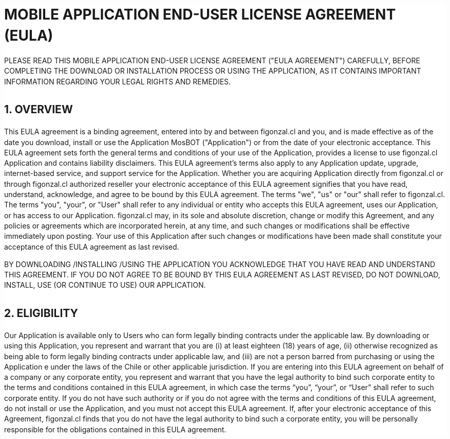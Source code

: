 # MOBILE APPLICATION END-USER LICENSE AGREEMENT (EULA)

PLEASE READ THIS MOBILE APPLICATION END-USER LICENSE AGREEMENT ("EULA AGREEMENT") CAREFULLY, BEFORE
COMPLETING THE DOWNLOAD OR INSTALLATION PROCESS OR USING THE APPLICATION, AS IT CONTAINS IMPORTANT
INFORMATION REGARDING YOUR LEGAL RIGHTS AND REMEDIES.

## 1. OVERVIEW

This EULA agreement is a binding agreement, entered into by and between figonzal.cl and you, and is
made effective as of the date you download, install or use the Application MosBOT ("Application") or
from the date of your electronic acceptance. This EULA agreement sets forth the general terms and
conditions of your use of the Application, provides a license to use figonzal.cl Application and
contains liability disclaimers. This EULA agreement’s terms also apply to any Application update,
upgrade, internet-based service, and support service for the Application. Whether you are acquiring
Application directly from figonzal.cl or through figonzal.cl authorized reseller your electronic
acceptance of this EULA agreement signifies that you have read, understand, acknowledge, and agree
to be bound by this EULA agreement. The terms "we", "us" or "our" shall refer to figonzal.cl. The
terms "you", "your", or "User" shall refer to any individual or entity who accepts this EULA
agreement, uses our Application, or has access to our Application. figonzal.cl may, in its sole and
absolute discretion, change or modify this Agreement, and any policies or agreements which are
incorporated herein, at any time, and such changes or modifications shall be effective immediately
upon posting. Your use of this Application after such changes or modifications have been made shall
constitute your acceptance of this EULA agreement as last revised.

BY DOWNLOADING /INSTALLING /USING THE APPLICATION YOU ACKNOWLEDGE THAT YOU HAVE READ AND UNDERSTAND
THIS AGREEMENT. IF YOU DO NOT AGREE TO BE BOUND BY THIS EULA AGREEMENT AS LAST REVISED, DO NOT
DOWNLOAD, INSTALL, USE (OR CONTINUE TO USE) OUR APPLICATION.

## 2. ELIGIBILITY

Our Application is available only to Users who can form legally binding contracts under the
applicable law. By downloading or using this Application, you represent and warrant that you are (i)
at least eighteen (18) years of age, (ii) otherwise recognized as being able to form legally binding
contracts under applicable law, and (iii) are not a person barred from purchasing or using the
Application e under the laws of the Chile or other applicable jurisdiction. If you are entering into
this EULA agreement on behalf of a company or any corporate entity, you represent and warrant that
you have the legal authority to bind such corporate entity to the terms and conditions contained in
this EULA agreement, in which case the terms “you”, “your”, or “User” shall refer to such corporate
entity. If you do not have such authority or if you do not agree with the terms and conditions of
this EULA agreement, do not install or use the Application, and you must not accept this EULA
agreement. If, after your electronic acceptance of this Agreement, figonzal.cl finds that you do not
have the legal authority to bind such a corporate entity, you will be personally responsible for the
obligations contained in this EULA agreement.
